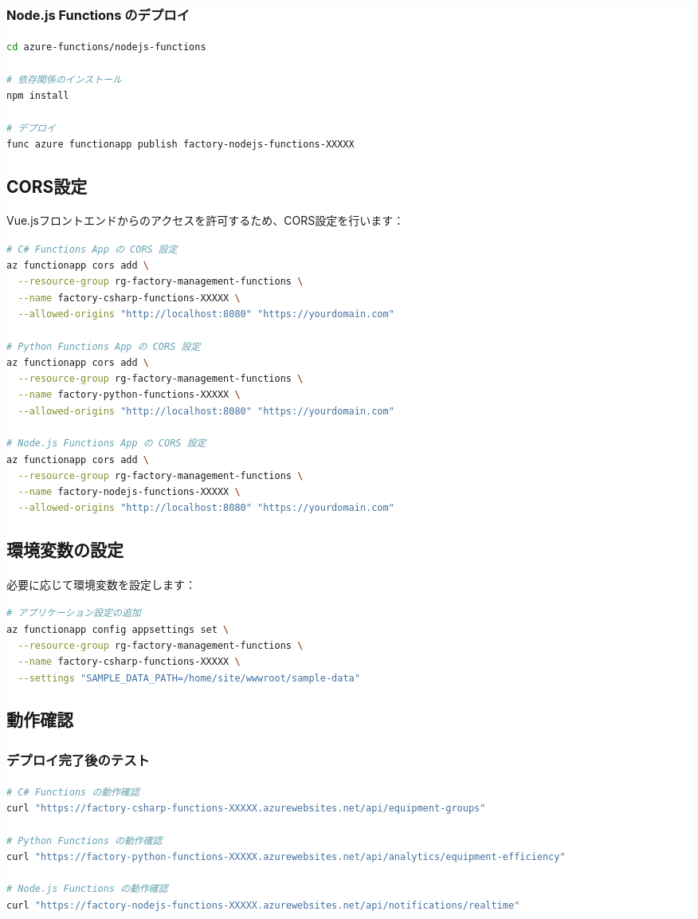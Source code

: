### Node.js Functions のデプロイ
```bash
cd azure-functions/nodejs-functions

# 依存関係のインストール
npm install

# デプロイ
func azure functionapp publish factory-nodejs-functions-XXXXX
```

## CORS設定

Vue.jsフロントエンドからのアクセスを許可するため、CORS設定を行います：

```bash
# C# Functions App の CORS 設定
az functionapp cors add \
  --resource-group rg-factory-management-functions \
  --name factory-csharp-functions-XXXXX \
  --allowed-origins "http://localhost:8080" "https://yourdomain.com"

# Python Functions App の CORS 設定
az functionapp cors add \
  --resource-group rg-factory-management-functions \
  --name factory-python-functions-XXXXX \
  --allowed-origins "http://localhost:8080" "https://yourdomain.com"

# Node.js Functions App の CORS 設定
az functionapp cors add \
  --resource-group rg-factory-management-functions \
  --name factory-nodejs-functions-XXXXX \
  --allowed-origins "http://localhost:8080" "https://yourdomain.com"
```

## 環境変数の設定

必要に応じて環境変数を設定します：

```bash
# アプリケーション設定の追加
az functionapp config appsettings set \
  --resource-group rg-factory-management-functions \
  --name factory-csharp-functions-XXXXX \
  --settings "SAMPLE_DATA_PATH=/home/site/wwwroot/sample-data"
```

## 動作確認

### デプロイ完了後のテスト
```bash
# C# Functions の動作確認
curl "https://factory-csharp-functions-XXXXX.azurewebsites.net/api/equipment-groups"

# Python Functions の動作確認
curl "https://factory-python-functions-XXXXX.azurewebsites.net/api/analytics/equipment-efficiency"

# Node.js Functions の動作確認
curl "https://factory-nodejs-functions-XXXXX.azurewebsites.net/api/notifications/realtime"
```
